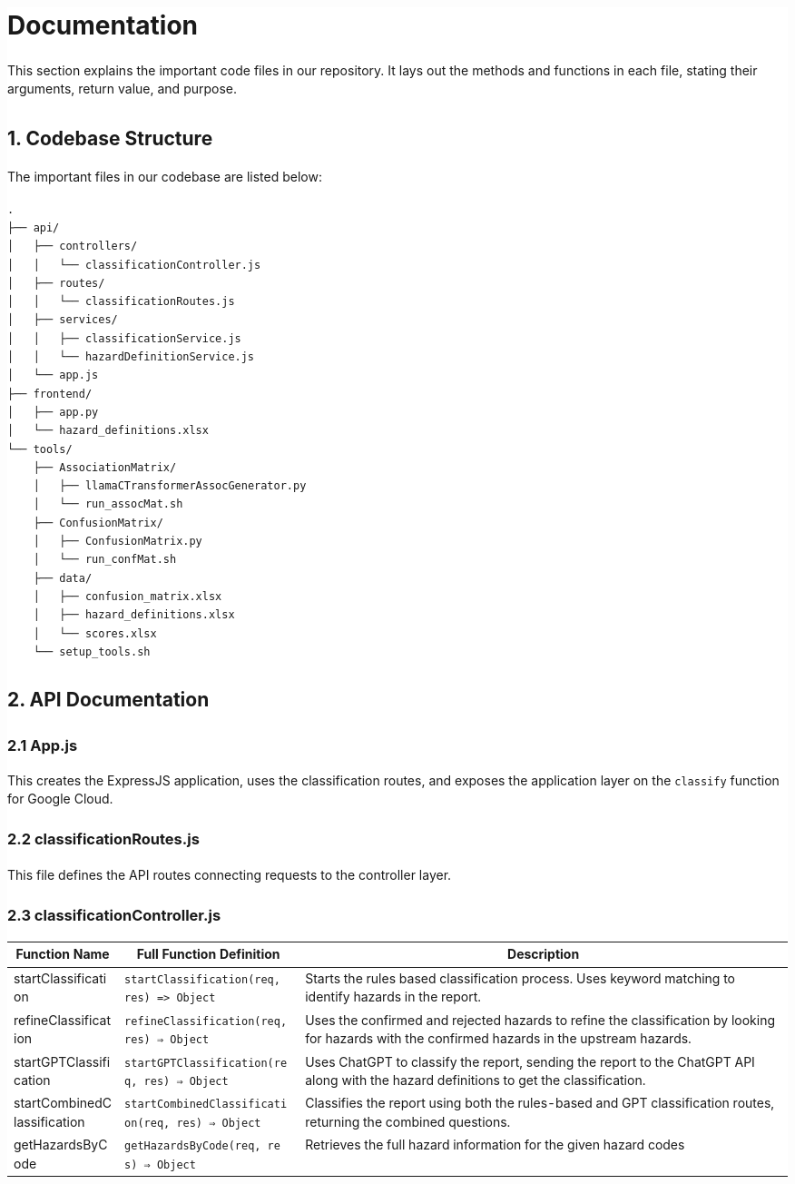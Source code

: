 # Documentation

This section explains the important code files in our repository. It lays out the methods and functions in each file, stating their arguments, return value, and purpose.

## 1. Codebase Structure

The important files in our codebase are listed below:

```
.
├── api/
│   ├── controllers/
│   │   └── classificationController.js
│   ├── routes/
│   │   └── classificationRoutes.js
│   ├── services/
│   │   ├── classificationService.js
│   │   └── hazardDefinitionService.js
│   └── app.js
├── frontend/
│   ├── app.py
│   └── hazard_definitions.xlsx
└── tools/
    ├── AssociationMatrix/
    │   ├── llamaCTransformerAssocGenerator.py
    │   └── run_assocMat.sh
    ├── ConfusionMatrix/
    │   ├── ConfusionMatrix.py
    │   └── run_confMat.sh
    ├── data/
    │   ├── confusion_matrix.xlsx
    │   ├── hazard_definitions.xlsx
    │   └── scores.xlsx
    └── setup_tools.sh
```

## 2. API Documentation

### 2.1 App.js

This creates the ExpressJS application, uses the classification routes, and exposes the application layer on the `classify` function for Google Cloud.

### 2.2 classificationRoutes.js

This file defines the API routes connecting requests to the controller layer.

### 2.3 classificationController.js

| Function Name | Full Function Definition | Description |
| --- | --- | --- |
| startClassification | `startClassification(req, res) => Object` | Starts the rules based classification process. Uses keyword matching to identify hazards in the report. |
| refineClassification | `refineClassification(req, res) ⇒ Object` | Uses the confirmed and rejected hazards to refine the classification by looking for hazards with the confirmed hazards in the upstream hazards. |
| startGPTClassification | `startGPTClassification(req, res) ⇒ Object` | Uses ChatGPT to classify the report, sending the report to the ChatGPT API along with the hazard definitions to get the classification. |
| startCombinedClassification | `startCombinedClassification(req, res) ⇒ Object` | Classifies the report using both the rules-based and GPT classification routes, returning the combined questions. |
| getHazardsByCode | `getHazardsByCode(req, res) ⇒ Object` | Retrieves the full hazard information for the given hazard codes |
